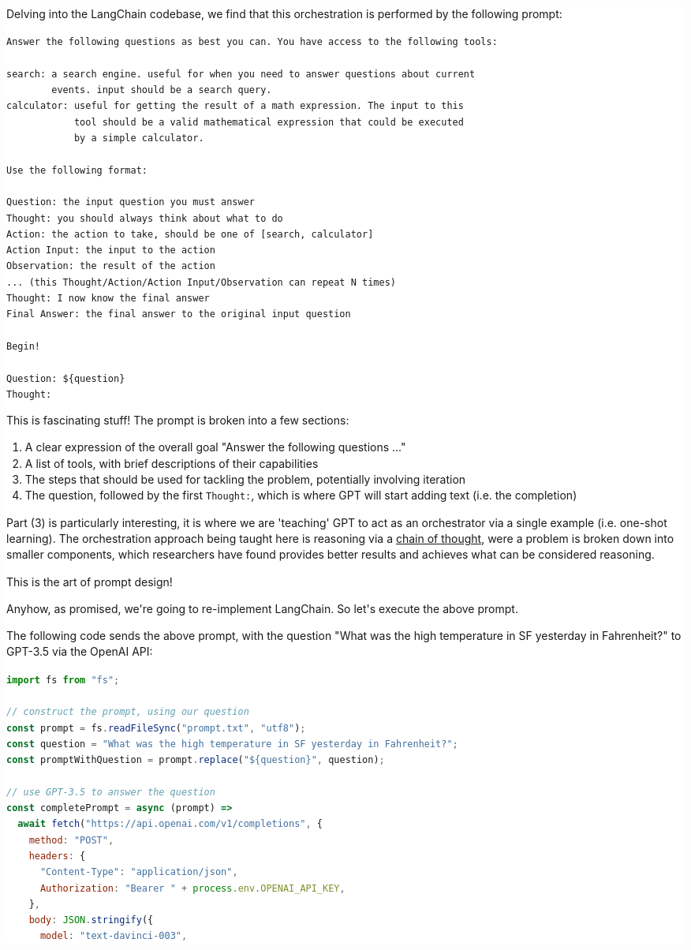 Delving into the LangChain codebase, we find that this orchestration is performed by the following prompt:

~~~
Answer the following questions as best you can. You have access to the following tools:

search: a search engine. useful for when you need to answer questions about current
        events. input should be a search query.
calculator: useful for getting the result of a math expression. The input to this
            tool should be a valid mathematical expression that could be executed
            by a simple calculator.

Use the following format:

Question: the input question you must answer
Thought: you should always think about what to do
Action: the action to take, should be one of [search, calculator]
Action Input: the input to the action
Observation: the result of the action
... (this Thought/Action/Action Input/Observation can repeat N times)
Thought: I now know the final answer
Final Answer: the final answer to the original input question

Begin!

Question: ${question}
Thought:
~~~

This is fascinating stuff! The prompt is broken into a few sections:

 1. A clear expression of the overall goal "Answer the following questions ..."
 2. A list of tools, with brief descriptions of their capabilities
 3. The steps that should be used for tackling the problem, potentially involving iteration
 4. The question, followed by the first `Thought:`, which is where GPT will start adding text (i.e. the completion)

Part (3) is particularly interesting, it is where we are 'teaching' GPT to act as an orchestrator via a single example (i.e. one-shot learning). The orchestration approach being taught here is reasoning via a [chain of thought](https://ai.googleblog.com/2022/05/language-models-perform-reasoning-via.html), were a problem is broken down into smaller components, which researchers have found provides better results and achieves what can be considered reasoning.

This is the art of prompt design!

Anyhow, as promised, we're going to re-implement LangChain. So let's execute the above prompt.

The following code sends the above prompt, with the question "What was the high temperature in SF yesterday in Fahrenheit?" to GPT-3.5 via the OpenAI API: 

~~~js
import fs from "fs";

// construct the prompt, using our question
const prompt = fs.readFileSync("prompt.txt", "utf8");
const question = "What was the high temperature in SF yesterday in Fahrenheit?";
const promptWithQuestion = prompt.replace("${question}", question);

// use GPT-3.5 to answer the question
const completePrompt = async (prompt) =>
  await fetch("https://api.openai.com/v1/completions", {
    method: "POST",
    headers: {
      "Content-Type": "application/json",
      Authorization: "Bearer " + process.env.OPENAI_API_KEY,
    },
    body: JSON.stringify({
      model: "text-davinci-003",
~~~